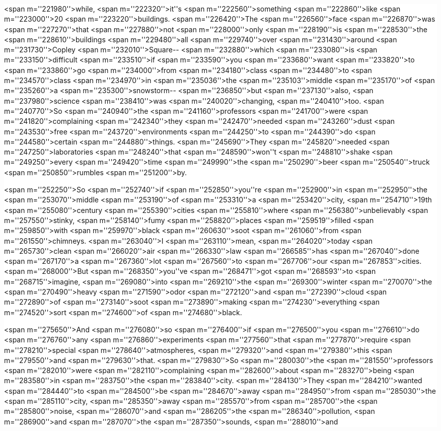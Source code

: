   <span m=''221980''>while,</span> <span m=''222320''>it''s</span> <span m=''222560''>something</span>
  <span m=''222860''>like</span> <span m=''223000''>20</span> <span m=''223220''>buildings.</span>
  <span m=''226420''>The</span> <span m=''226560''>face</span> <span m=''226870''>was</span>
  <span m=''227270''>that</span> <span m=''227880''>not</span> <span m=''228000''>only</span>
  <span m=''228190''>is</span> <span m=''228530''>the</span> <span m=''228610''>buildings</span>
  <span m=''229480''>all</span> <span m=''229740''>over</span> <span m=''231430''>around</span>
  <span m=''231730''>Copley</span> <span m=''232010''>Square--</span> <span m=''232880''>which</span>
  <span m=''233080''>is</span> <span m=''233150''>difficult</span> <span m=''233510''>if</span>
  <span m=''233590''>you</span> <span m=''233680''>want</span> <span m=''233820''>to</span>
  <span m=''233860''>go</span> <span m=''234000''>from</span> <span m=''234180''>class</span>
  <span m=''234480''>to</span> <span m=''234570''>class</span> <span m=''234970''>in</span>
  <span m=''235036''>the</span> <span m=''235103''>middle</span> <span m=''235170''>of</span>
  <span m=''235260''>a</span> <span m=''235300''>snowstorm--</span> <span m=''236850''>but</span>
  <span m=''237130''>also,</span> <span m=''237980''>science</span> <span m=''238410''>was</span>
  <span m=''240020''>changing,</span> <span m=''240410''>too.</span> <span m=''240770''>So</span>
  <span m=''240940''>the</span> <span m=''241160''>professors</span> <span m=''241700''>were</span>
  <span m=''241820''>complaining</span> <span m=''242340''>they</span> <span m=''242470''>needed</span>
  <span m=''243260''>dust</span> <span m=''243530''>free</span> <span m=''243720''>environments</span>
  <span m=''244250''>to</span> <span m=''244390''>do</span> <span m=''244580''>certain</span>
  <span m=''244880''>things.</span> <span m=''245690''>They</span> <span m=''245820''>needed</span>
  <span m=''247250''>laboratories</span> <span m=''248240''>that</span> <span m=''248590''>won''t</span>
  <span m=''248810''>shake</span> <span m=''249250''>every</span> <span m=''249420''>time</span>
  <span m=''249990''>the</span> <span m=''250290''>beer</span> <span m=''250540''>truck</span>
  <span m=''250850''>rumbles</span> <span m=''251200''>by.</span> </p><p><span m=''252250''>So</span>
  <span m=''252740''>if</span> <span m=''252850''>you''re</span> <span m=''252900''>in</span>
  <span m=''252950''>the</span> <span m=''253070''>middle</span> <span m=''253190''>of</span>
  <span m=''253310''>a</span> <span m=''253420''>city,</span> <span m=''254710''>19th</span>
  <span m=''255080''>century</span> <span m=''255390''>cities</span> <span m=''255810''>where</span>
  <span m=''256380''>unbelievably</span> <span m=''257550''>stinky,</span> <span m=''258140''>fumy</span>
  <span m=''258820''>places</span> <span m=''259519''>filled</span> <span m=''259850''>with</span>
  <span m=''259970''>black</span> <span m=''260630''>soot</span> <span m=''261060''>from</span>
  <span m=''261550''>chimneys.</span> <span m=''263040''>I</span> <span m=''263110''>mean,</span>
  <span m=''264020''>today</span> <span m=''265730''>clean</span> <span m=''266020''>air</span>
  <span m=''266330''>law</span> <span m=''266585''>has</span> <span m=''267040''>done</span>
  <span m=''267170''>a</span> <span m=''267360''>lot</span> <span m=''267560''>to</span>
  <span m=''267706''>our</span> <span m=''267853''>cities.</span> <span m=''268000''>But</span>
  <span m=''268350''>you''ve</span> <span m=''268471''>got</span> <span m=''268593''>to</span>
  <span m=''268715''>imagine,</span> <span m=''269080''>into</span> <span m=''269210''>the</span>
  <span m=''269300''>winter</span> <span m=''270070''>the</span> <span m=''270490''>heavy</span>
  <span m=''271590''>odor</span> <span m=''272120''>and</span> <span m=''272390''>cloud</span>
  <span m=''272890''>of</span> <span m=''273140''>soot</span> <span m=''273890''>making</span>
  <span m=''274230''>everything</span> <span m=''274520''>sort</span> <span m=''274600''>of</span>
  <span m=''274680''>black.</span> </p><p><span m=''275650''>And</span> <span m=''276080''>so</span>
  <span m=''276400''>if</span> <span m=''276500''>you</span> <span m=''276610''>do</span>
  <span m=''276760''>any</span> <span m=''276860''>experiments</span> <span m=''277560''>that</span>
  <span m=''277870''>require</span> <span m=''278210''>special</span> <span m=''278640''>atmospheres,</span>
  <span m=''279320''>and</span> <span m=''279380''>this</span> <span m=''279550''>and</span>
  <span m=''279630''>that.</span> <span m=''279830''>So</span> <span m=''280030''>the</span>
  <span m=''281550''>professors</span> <span m=''282010''>were</span> <span m=''282110''>complaining</span>
  <span m=''282600''>about</span> <span m=''283270''>being</span> <span m=''283580''>in</span>
  <span m=''283750''>the</span> <span m=''283840''>city.</span> <span m=''284130''>They</span>
  <span m=''284210''>wanted</span> <span m=''284440''>to</span> <span m=''284500''>be</span>
  <span m=''284670''>away</span> <span m=''284950''>from</span> <span m=''285030''>the</span>
  <span m=''285110''>city,</span> <span m=''285350''>away</span> <span m=''285570''>from</span>
  <span m=''285700''>the</span> <span m=''285800''>noise,</span> <span m=''286070''>and</span>
  <span m=''286205''>the</span> <span m=''286340''>pollution,</span> <span m=''286900''>and</span>
  <span m=''287070''>the</span> <span m=''287350''>sounds,</span> <span m=''288010''>and</span>